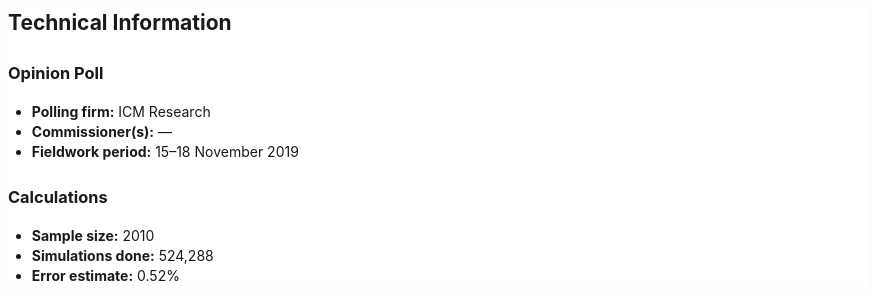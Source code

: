 
## Technical Information

### Opinion Poll

+ **Polling firm:** ICM Research
+ **Commissioner(s):** —
+ **Fieldwork period:** 15–18 November 2019

### Calculations

+ **Sample size:** 2010
+ **Simulations done:** 524,288
+ **Error estimate:** 0.52%

